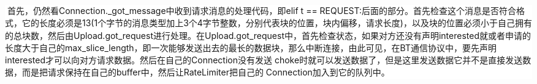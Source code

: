 ​    首先，仍然看Connection._got_message中收到请求消息的处理代码，即elif t == REQUEST:后面的部分。首先检查这个消息是否符合格式，它的长度必须是13(1个字节的消息类型加上3个4字节整数，分别代表块的位置，块内偏移，请求长度)，以及块的位置必须小于自己拥有的总块数，然后由Upload.got_request进行处理。在Upload.got_request中，首先检查状态，如果对方还没有声明interested就或者申请的长度大于自己的max_slice_length，即一次能够发送出去的最长的数据块，那么中断连接，由此可见，在BT通信协议中，要先声明interested才可以向对方请求数据。然后在自己的Connection没有发送 choke时就可以发送数据了，但是这里发送数据它并不是直接发送数据，而是把请求保持在自己的buffer中，然后让RateLimiter把自己的 Connection加入到它的队列中。 



